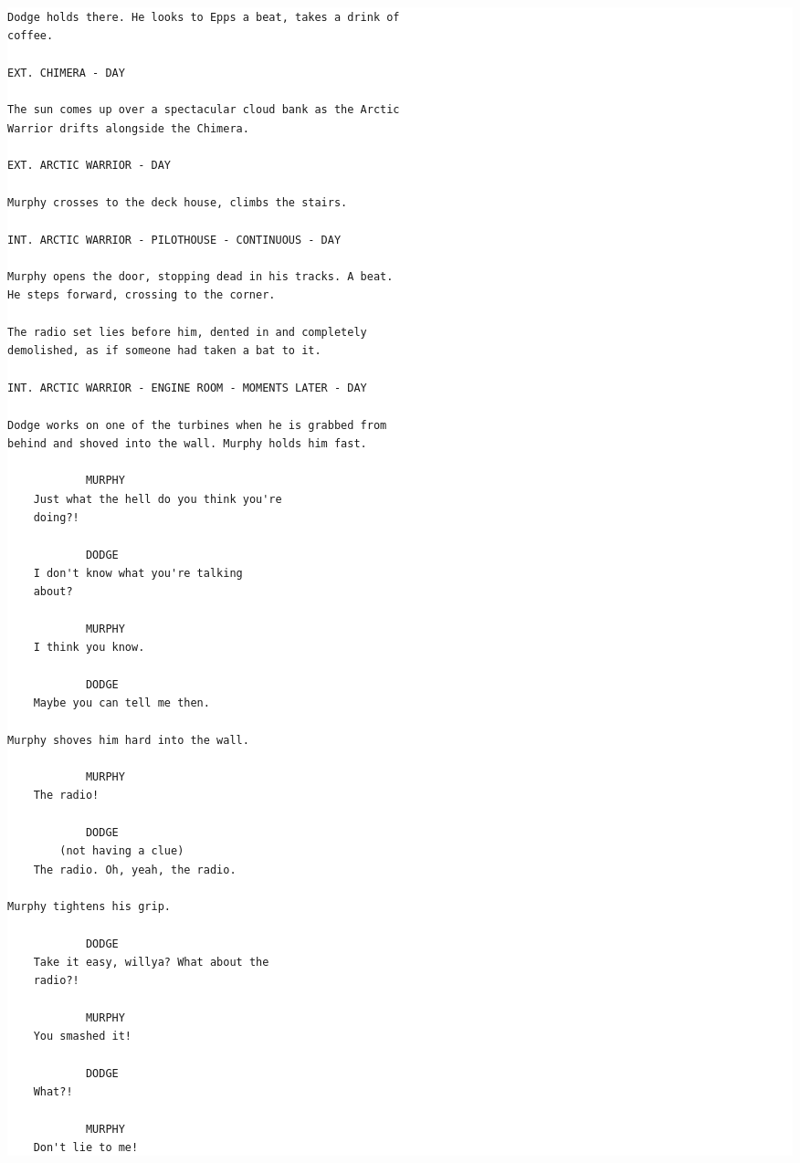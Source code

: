 	Dodge holds there. He looks to Epps a beat, takes a drink of 
	coffee.

	EXT. CHIMERA - DAY

	The sun comes up over a spectacular cloud bank as the Arctic 
	Warrior drifts alongside the Chimera.

	EXT. ARCTIC WARRIOR - DAY

	Murphy crosses to the deck house, climbs the stairs.

	INT. ARCTIC WARRIOR - PILOTHOUSE - CONTINUOUS - DAY

	Murphy opens the door, stopping dead in his tracks. A beat.  
	He steps forward, crossing to the corner.

	The radio set lies before him, dented in and completely 
	demolished, as if someone had taken a bat to it.

	INT. ARCTIC WARRIOR - ENGINE ROOM - MOMENTS LATER - DAY

	Dodge works on one of the turbines when he is grabbed from 
	behind and shoved into the wall. Murphy holds him fast.

				MURPHY
		Just what the hell do you think you're 
		doing?!

				DODGE
		I don't know what you're talking 
		about?

				MURPHY
		I think you know.

				DODGE
		Maybe you can tell me then.

	Murphy shoves him hard into the wall.

				MURPHY
		The radio!

				DODGE
			(not having a clue)
		The radio. Oh, yeah, the radio.

	Murphy tightens his grip.

				DODGE
		Take it easy, willya? What about the 
		radio?!

				MURPHY
		You smashed it!

				DODGE
		What?!

				MURPHY
		Don't lie to me!
